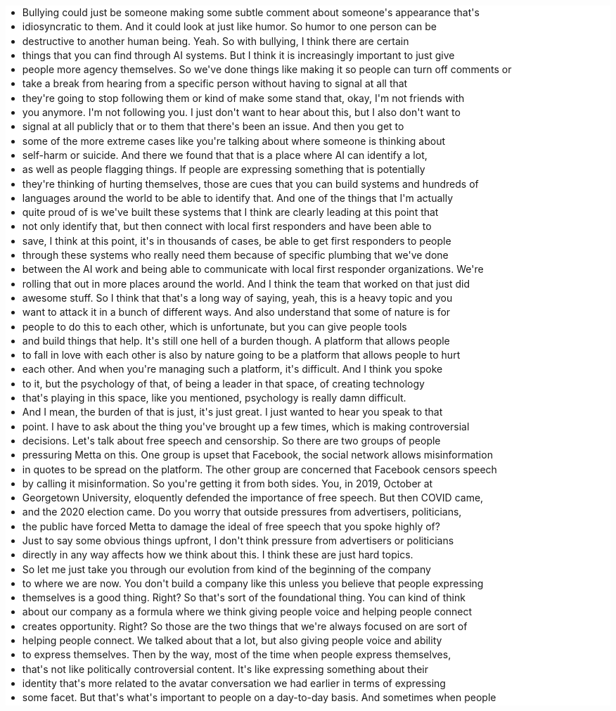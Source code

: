 *  Bullying could just be someone making some subtle comment about someone's appearance that's
*  idiosyncratic to them. And it could look at just like humor. So humor to one person can be
*  destructive to another human being. Yeah. So with bullying, I think there are certain
*  things that you can find through AI systems. But I think it is increasingly important to just give
*  people more agency themselves. So we've done things like making it so people can turn off comments or
*  take a break from hearing from a specific person without having to signal at all that
*  they're going to stop following them or kind of make some stand that, okay, I'm not friends with
*  you anymore. I'm not following you. I just don't want to hear about this, but I also don't want to
*  signal at all publicly that or to them that there's been an issue. And then you get to
*  some of the more extreme cases like you're talking about where someone is thinking about
*  self-harm or suicide. And there we found that that is a place where AI can identify a lot,
*  as well as people flagging things. If people are expressing something that is potentially
*  they're thinking of hurting themselves, those are cues that you can build systems and hundreds of
*  languages around the world to be able to identify that. And one of the things that I'm actually
*  quite proud of is we've built these systems that I think are clearly leading at this point that
*  not only identify that, but then connect with local first responders and have been able to
*  save, I think at this point, it's in thousands of cases, be able to get first responders to people
*  through these systems who really need them because of specific plumbing that we've done
*  between the AI work and being able to communicate with local first responder organizations. We're
*  rolling that out in more places around the world. And I think the team that worked on that just did
*  awesome stuff. So I think that that's a long way of saying, yeah, this is a heavy topic and you
*  want to attack it in a bunch of different ways. And also understand that some of nature is for
*  people to do this to each other, which is unfortunate, but you can give people tools
*  and build things that help. It's still one hell of a burden though. A platform that allows people
*  to fall in love with each other is also by nature going to be a platform that allows people to hurt
*  each other. And when you're managing such a platform, it's difficult. And I think you spoke
*  to it, but the psychology of that, of being a leader in that space, of creating technology
*  that's playing in this space, like you mentioned, psychology is really damn difficult.
*  And I mean, the burden of that is just, it's just great. I just wanted to hear you speak to that
*  point. I have to ask about the thing you've brought up a few times, which is making controversial
*  decisions. Let's talk about free speech and censorship. So there are two groups of people
*  pressuring Metta on this. One group is upset that Facebook, the social network allows misinformation
*  in quotes to be spread on the platform. The other group are concerned that Facebook censors speech
*  by calling it misinformation. So you're getting it from both sides. You, in 2019, October at
*  Georgetown University, eloquently defended the importance of free speech. But then COVID came,
*  and the 2020 election came. Do you worry that outside pressures from advertisers, politicians,
*  the public have forced Metta to damage the ideal of free speech that you spoke highly of?
*  Just to say some obvious things upfront, I don't think pressure from advertisers or politicians
*  directly in any way affects how we think about this. I think these are just hard topics.
*  So let me just take you through our evolution from kind of the beginning of the company
*  to where we are now. You don't build a company like this unless you believe that people expressing
*  themselves is a good thing. Right? So that's sort of the foundational thing. You can kind of think
*  about our company as a formula where we think giving people voice and helping people connect
*  creates opportunity. Right? So those are the two things that we're always focused on are sort of
*  helping people connect. We talked about that a lot, but also giving people voice and ability
*  to express themselves. Then by the way, most of the time when people express themselves,
*  that's not like politically controversial content. It's like expressing something about their
*  identity that's more related to the avatar conversation we had earlier in terms of expressing
*  some facet. But that's what's important to people on a day-to-day basis. And sometimes when people